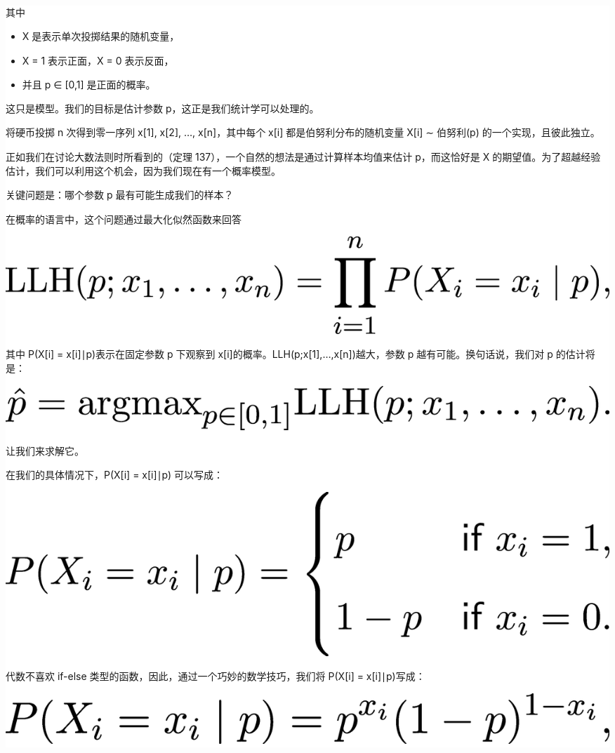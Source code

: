 其中

+   X 是表示单次投掷结果的随机变量，

+   X = 1 表示正面，X = 0 表示反面，

+   并且 p ∈ [0,1] 是正面的概率。

这只是模型。我们的目标是估计参数 p，这正是我们统计学可以处理的。

将硬币投掷 n 次得到零一序列 x[1], x[2], …, x[n]，其中每个 x[i] 都是伯努利分布的随机变量 X[i] ∼ 伯努利(p) 的一个实现，且彼此独立。

正如我们在讨论大数法则时所看到的（定理 137），一个自然的想法是通过计算样本均值来估计 p，而这恰好是 X 的期望值。为了超越经验估计，我们可以利用这个机会，因为我们现在有一个概率模型。

关键问题是：哪个参数 p 最有可能生成我们的样本？

在概率的语言中，这个问题通过最大化似然函数来回答

![ n ∏ LLH (p;x1,...,xn) = P(Xi = xi | p), i=1 ](img/file2036.png)

其中 P(X[i] = x[i]∣p)表示在固定参数 p 下观察到 x[i]的概率。LLH(p;x[1],…,x[n])越大，参数 p 越有可能。换句话说，我们对 p 的估计将是：

![ˆp = argmaxp ∈[0,1]LLH (p;x1,...,xn). ](img/file2037.png)

让我们来求解它。

在我们的具体情况下，P(X[i] = x[i]∣p) 可以写成：

![ (| {p if xi = 1, P(Xi = xi | p) = | (1 − p if xi = 0\. ](img/file2038.png)

代数不喜欢 if-else 类型的函数，因此，通过一个巧妙的数学技巧，我们将 P(X[i] = x[i]∣p)写成：

![ x 1−x P(Xi = xi | p) = p i(1− p ) i, ](img/file2039.png)
